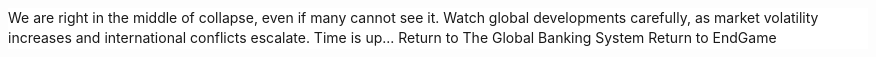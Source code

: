 We are right in the middle of collapse, even if many cannot see it. Watch global developments carefully, as market volatility increases and international conflicts escalate.
Time is up...
Return to The Global Banking System
Return to EndGame
